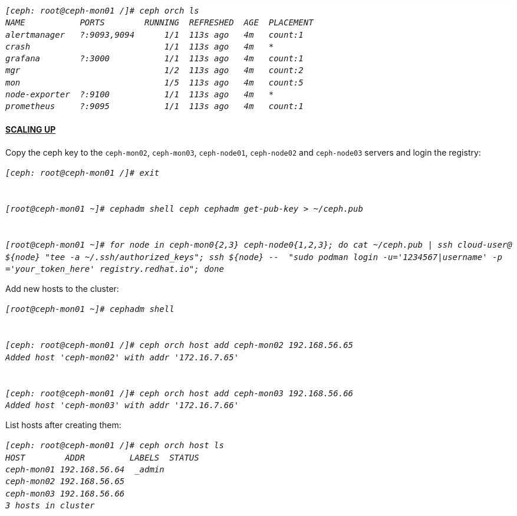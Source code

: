 <em>
<pre>
[ceph: root@ceph-mon01 /]# ceph orch ls
NAME           PORTS        RUNNING  REFRESHED  AGE  PLACEMENT  
alertmanager   ?:9093,9094      1/1  113s ago   4m   count:1    
crash                           1/1  113s ago   4m   *          
grafana        ?:3000           1/1  113s ago   4m   count:1    
mgr                             1/2  113s ago   4m   count:2    
mon                             1/5  113s ago   4m   count:5    
node-exporter  ?:9100           1/1  113s ago   4m   *          
prometheus     ?:9095           1/1  113s ago   4m   count:1    
</pre>
</em>

#### <u>SCALING UP</u>

Copy the ceph key to the `ceph-mon02`, `ceph-mon03`, `ceph-node01`, `ceph-node02` and `ceph-node03` servers and login the registry:

<em>
<pre>
[ceph: root@ceph-mon01 /]# exit
<br>
[root@ceph-mon01 ~]# cephadm shell ceph cephadm get-pub-key > ~/ceph.pub
<br>
[root@ceph-mon01 ~]# for node in ceph-mon0{2,3} ceph-node0{1,2,3}; do cat ~/ceph.pub | ssh cloud-user@${node} "tee -a ~/.ssh/authorized_keys"; ssh ${node} --  "sudo podman login -u='1234567|username' -p='your_token_here' registry.redhat.io"; done
</pre>
</em>

Add new hosts to the cluster:

<em>
<pre>
[root@ceph-mon01 ~]# cephadm shell
<br>
[ceph: root@ceph-mon01 /]# ceph orch host add ceph-mon02 192.168.56.65
Added host 'ceph-mon02' with addr '172.16.7.65'
<br>
[ceph: root@ceph-mon01 /]# ceph orch host add ceph-mon03 192.168.56.66
Added host 'ceph-mon03' with addr '172.16.7.66'
</pre>
</em>

List hosts after creating them:

<em>
<pre>
[ceph: root@ceph-mon01 /]# ceph orch host ls
HOST        ADDR         LABELS  STATUS  
ceph-mon01 192.168.56.64  _admin          
ceph-mon02 192.168.56.65                  
ceph-mon03 192.168.56.66                  
3 hosts in cluster
</pre>
</em>
